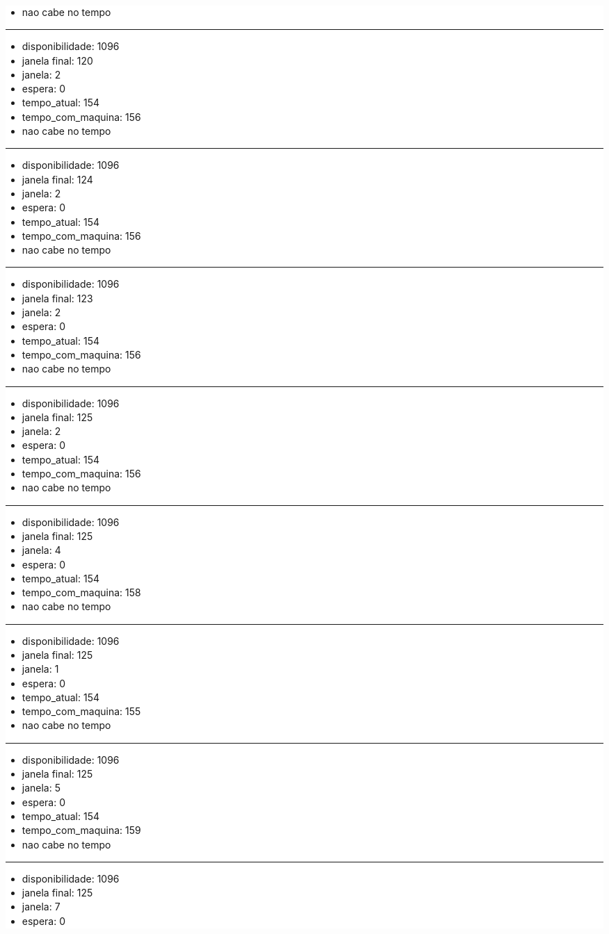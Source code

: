 - nao cabe no tempo
------
- disponibilidade: 1096
- janela final: 120
- janela: 2
- espera: 0
- tempo_atual: 154
- tempo_com_maquina: 156
- nao cabe no tempo
------
- disponibilidade: 1096
- janela final: 124
- janela: 2
- espera: 0
- tempo_atual: 154
- tempo_com_maquina: 156
- nao cabe no tempo
------
- disponibilidade: 1096
- janela final: 123
- janela: 2
- espera: 0
- tempo_atual: 154
- tempo_com_maquina: 156
- nao cabe no tempo
------
- disponibilidade: 1096
- janela final: 125
- janela: 2
- espera: 0
- tempo_atual: 154
- tempo_com_maquina: 156
- nao cabe no tempo
------
- disponibilidade: 1096
- janela final: 125
- janela: 4
- espera: 0
- tempo_atual: 154
- tempo_com_maquina: 158
- nao cabe no tempo
------
- disponibilidade: 1096
- janela final: 125
- janela: 1
- espera: 0
- tempo_atual: 154
- tempo_com_maquina: 155
- nao cabe no tempo
------
- disponibilidade: 1096
- janela final: 125
- janela: 5
- espera: 0
- tempo_atual: 154
- tempo_com_maquina: 159
- nao cabe no tempo
------
- disponibilidade: 1096
- janela final: 125
- janela: 7
- espera: 0